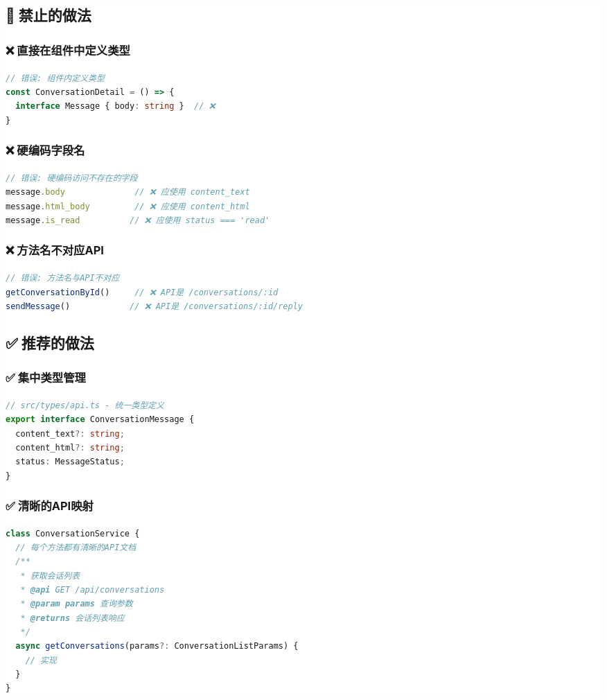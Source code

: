 ## 🚫 禁止的做法

### ❌ 直接在组件中定义类型
```typescript
// 错误: 组件内定义类型
const ConversationDetail = () => {
  interface Message { body: string }  // ❌
}
```

### ❌ 硬编码字段名
```typescript
// 错误: 硬编码访问不存在的字段
message.body              // ❌ 应使用 content_text
message.html_body         // ❌ 应使用 content_html
message.is_read          // ❌ 应使用 status === 'read'
```

### ❌ 方法名不对应API
```typescript
// 错误: 方法名与API不对应
getConversationById()     // ❌ API是 /conversations/:id
sendMessage()            // ❌ API是 /conversations/:id/reply
```

## ✅ 推荐的做法

### ✅ 集中类型管理
```typescript
// src/types/api.ts - 统一类型定义
export interface ConversationMessage {
  content_text?: string;
  content_html?: string;
  status: MessageStatus;
}
```

### ✅ 清晰的API映射
```typescript
class ConversationService {
  // 每个方法都有清晰的API文档
  /**
   * 获取会话列表
   * @api GET /api/conversations
   * @param params 查询参数
   * @returns 会话列表响应
   */
  async getConversations(params?: ConversationListParams) {
    // 实现
  }
}
```
